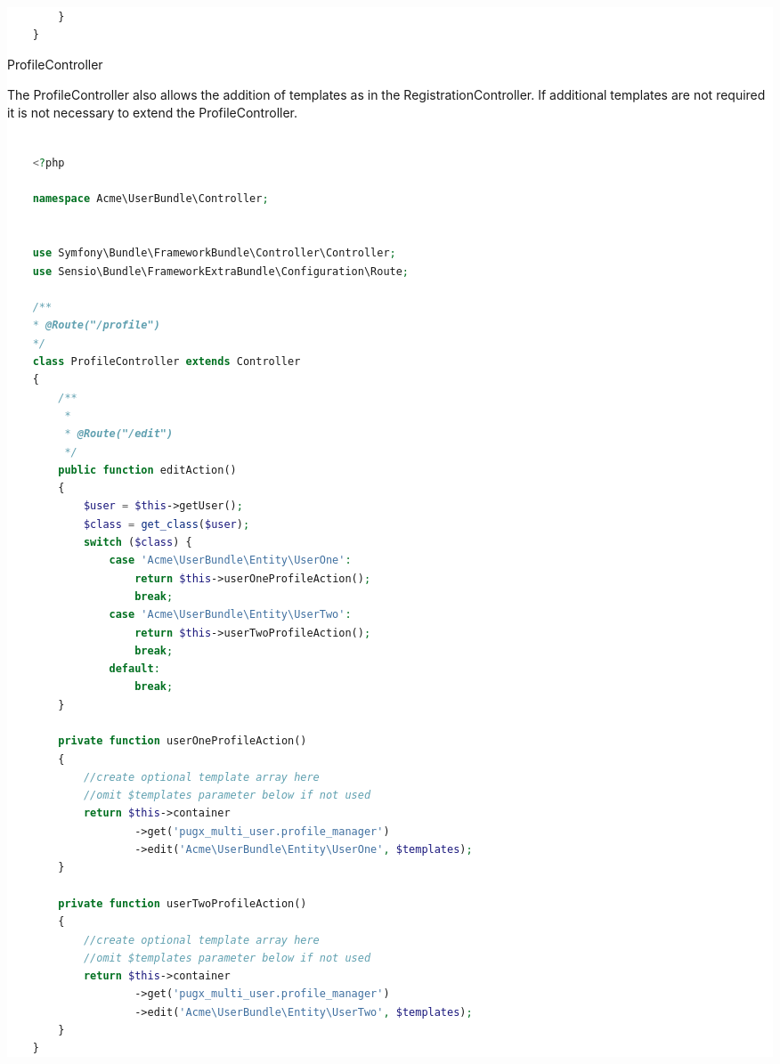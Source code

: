``` php
        }
    }
```

ProfileController

The ProfileController also allows the addition of templates as in the RegistrationController.  If additional templates are not required it is not necessary to extend the ProfileController.

``` php

    <?php

    namespace Acme\UserBundle\Controller;


    use Symfony\Bundle\FrameworkBundle\Controller\Controller;
    use Sensio\Bundle\FrameworkExtraBundle\Configuration\Route;

    /**
    * @Route("/profile")
    */
    class ProfileController extends Controller
    {
        /**
         * 
         * @Route("/edit")
         */
        public function editAction()
        {
            $user = $this->getUser();
            $class = get_class($user);
            switch ($class) {
                case 'Acme\UserBundle\Entity\UserOne':
                    return $this->userOneProfileAction();
                    break;
                case 'Acme\UserBundle\Entity\UserTwo':
                    return $this->userTwoProfileAction();
                    break;
                default:
                    break;
        }

        private function userOneProfileAction()
        {
            //create optional template array here
            //omit $templates parameter below if not used
            return $this->container
                    ->get('pugx_multi_user.profile_manager')
                    ->edit('Acme\UserBundle\Entity\UserOne', $templates);
        }
    
        private function userTwoProfileAction()
        {
            //create optional template array here
            //omit $templates parameter below if not used
            return $this->container
                    ->get('pugx_multi_user.profile_manager')
                    ->edit('Acme\UserBundle\Entity\UserTwo', $templates);
        }
    }
```
